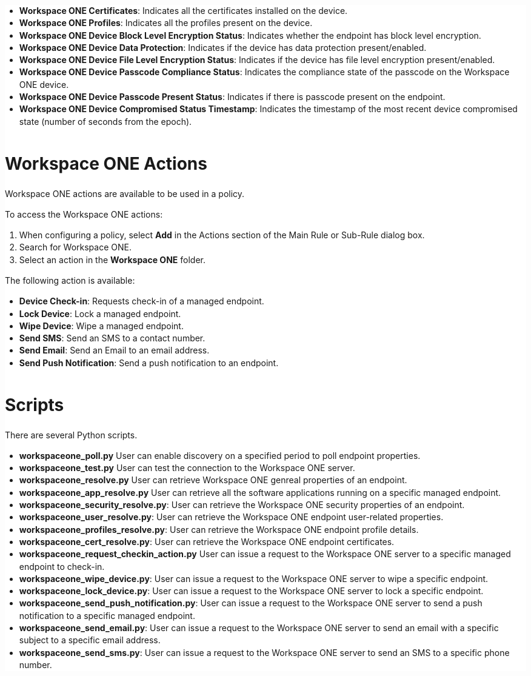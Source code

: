 - **Workspace ONE Certificates**: Indicates all the certificates installed on the device.
- **Workspace ONE Profiles**: Indicates all the profiles present on the device.
- **Workspace ONE Device Block Level Encryption Status**: Indicates whether the endpoint has block level encryption.
- **Workspace ONE Device Data Protection**: Indicates if the device has data protection present/enabled.
- **Workspace ONE Device File Level Encryption Status**: Indicates if the device has file level encryption present/enabled.
- **Workspace ONE Device Passcode Compliance Status**: Indicates the compliance state of the passcode on the Workspace ONE device.
- **Workspace ONE Device Passcode Present Status**: Indicates if there is passcode present on the endpoint.
- **Workspace ONE Device Compromised Status Timestamp**: Indicates the timestamp of the most recent device compromised state (number of seconds from the epoch).


# Workspace ONE Actions  
Workspace ONE actions are available to be used in a policy.  
  
To access the Workspace ONE actions:  
  
1. When configuring a policy, select **Add** in the Actions section of the Main Rule or Sub-Rule dialog box.  
2. Search for Workspace ONE.  
3. Select an action in the **Workspace ONE** folder.  
  
The following action is available:  
- **Device Check-in**:  Requests check-in of a managed endpoint.  
- **Lock Device**: Lock a managed endpoint.
- **Wipe Device**: Wipe a managed endpoint.
- **Send SMS**: Send an SMS to a contact number.
- **Send Email**: Send an Email to an email address.
- **Send Push Notification**: Send a push notification to an endpoint.

  
# Scripts  
There are several Python scripts.  
- **workspaceone_poll.py** User can enable discovery on a specified period to poll endpoint properties.
- **workspaceone_test.py** User can test the connection to the Workspace ONE server.  
- **workspaceone_resolve.py** User can retrieve Workspace ONE genreal properties of an endpoint.  
- **workspaceone_app_resolve.py** User can retrieve all the software applications running on a specific managed endpoint.
- **workspaceone_security_resolve.py**: User can retrieve the Workspace ONE security properties of an endpoint.
- **workspaceone_user_resolve.py**: User can retrieve the Workspace ONE endpoint user-related properties.
- **workspaceone_profiles_resolve.py**: User can retrieve the Workspace ONE endpoint profile details.
- **workspaceone_cert_resolve.py**: User can retrieve the Workspace ONE endpoint certificates.
- **workspaceone_request_checkin_action.py** User can issue a request to the Workspace ONE server to a specific managed endpoint to check-in.
- **workspaceone_wipe_device.py**: User can issue a request to the Workspace ONE server to wipe a specific endpoint.
- **workspaceone_lock_device.py**: User can issue a request to the Workspace ONE server to lock a specific endpoint.
- **workspaceone_send_push_notification.py**: User can issue a request to the Workspace ONE server to send a push notification to a specific managed endpoint.
- **workspaceone_send_email.py**: User can issue a request to the Workspace ONE server to send an email with a specific subject to a specific email address.
- **workspaceone_send_sms.py**: User can issue a request to the Workspace ONE server to send an SMS to a specific phone number.